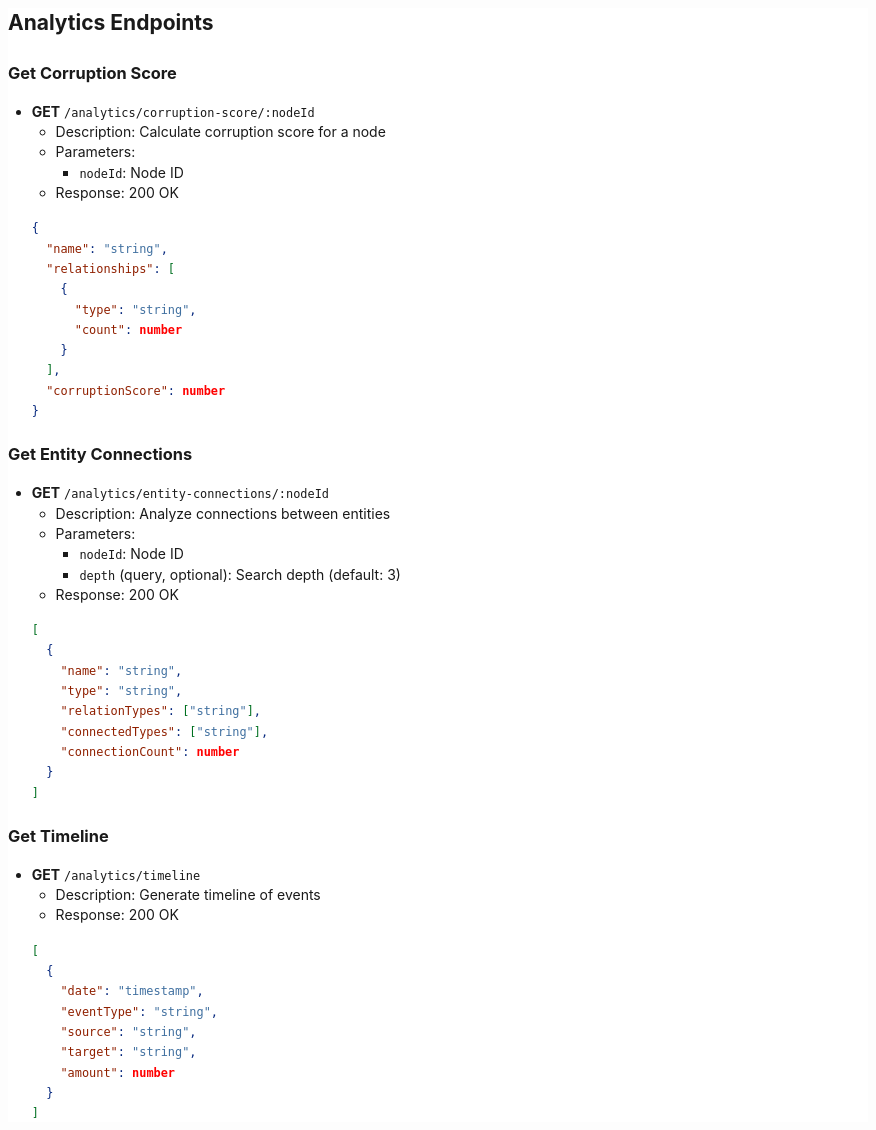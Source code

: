 ## Analytics Endpoints

### Get Corruption Score
- **GET** `/analytics/corruption-score/:nodeId`
  - Description: Calculate corruption score for a node
  - Parameters:
    - `nodeId`: Node ID
  - Response: 200 OK
  ```json
  {
    "name": "string",
    "relationships": [
      {
        "type": "string",
        "count": number
      }
    ],
    "corruptionScore": number
  }
  ```

### Get Entity Connections
- **GET** `/analytics/entity-connections/:nodeId`
  - Description: Analyze connections between entities
  - Parameters:
    - `nodeId`: Node ID
    - `depth` (query, optional): Search depth (default: 3)
  - Response: 200 OK
  ```json
  [
    {
      "name": "string",
      "type": "string",
      "relationTypes": ["string"],
      "connectedTypes": ["string"],
      "connectionCount": number
    }
  ]
  ```

### Get Timeline
- **GET** `/analytics/timeline`
  - Description: Generate timeline of events
  - Response: 200 OK
  ```json
  [
    {
      "date": "timestamp",
      "eventType": "string",
      "source": "string",
      "target": "string",
      "amount": number
    }
  ]
  ```
